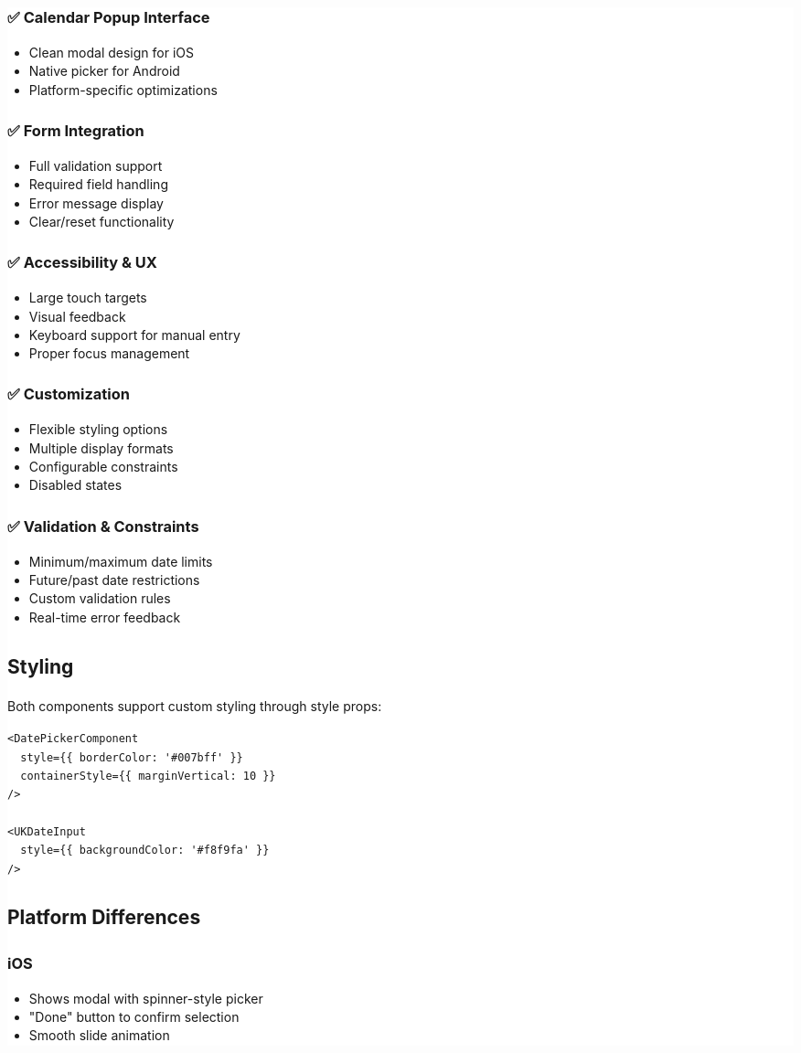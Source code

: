 ### ✅ Calendar Popup Interface
- Clean modal design for iOS
- Native picker for Android
- Platform-specific optimizations

### ✅ Form Integration
- Full validation support
- Required field handling
- Error message display
- Clear/reset functionality

### ✅ Accessibility & UX
- Large touch targets
- Visual feedback
- Keyboard support for manual entry
- Proper focus management

### ✅ Customization
- Flexible styling options
- Multiple display formats
- Configurable constraints
- Disabled states

### ✅ Validation & Constraints
- Minimum/maximum date limits
- Future/past date restrictions
- Custom validation rules
- Real-time error feedback

## Styling

Both components support custom styling through style props:

```tsx
<DatePickerComponent
  style={{ borderColor: '#007bff' }}
  containerStyle={{ marginVertical: 10 }}
/>

<UKDateInput
  style={{ backgroundColor: '#f8f9fa' }}
/>
```

## Platform Differences

### iOS
- Shows modal with spinner-style picker
- "Done" button to confirm selection
- Smooth slide animation
